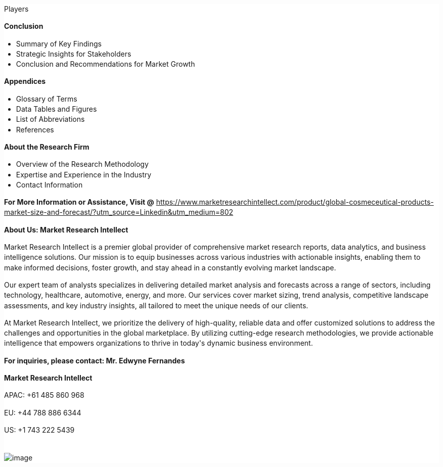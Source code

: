 Players</li></ul><p><strong>Conclusion</strong></p><ul><li>Summary of Key Findings</li><li>Strategic Insights for Stakeholders</li><li>Conclusion and Recommendations for Market Growth</li></ul><p><strong>Appendices</strong></p><ul><li>Glossary of Terms</li><li>Data Tables and Figures</li><li>List of Abbreviations</li><li>References</li></ul><p><strong>About the Research Firm</strong></p><ul><li>Overview of the Research Methodology</li><li>Expertise and Experience in the Industry</li><li>Contact Information</li></ul></div><div class="article-main__content" data-test-id="publishing-text-block"><p><span class="font-[700]"><strong>For More Information or Assistance, Visit @</strong>&nbsp;<a href="https://www.marketresearchintellect.com/product/global-cosmeceutical-products-market-size-and-forecast/?utm_source=Linkedin&utm_medium=802">https://www.marketresearchintellect.com/product/global-cosmeceutical-products-market-size-and-forecast/?utm_source=Linkedin&utm_medium=802</a></span></p><p><strong>About Us: Market Research Intellect</strong></p><p>Market Research Intellect is a premier global provider of comprehensive market research reports, data analytics, and business intelligence solutions. Our mission is to equip businesses across various industries with actionable insights, enabling them to make informed decisions, foster growth, and stay ahead in a constantly evolving market landscape.</p><p>Our expert team of analysts specializes in delivering detailed market analysis and forecasts across a range of sectors, including technology, healthcare, automotive, energy, and more. Our services cover market sizing, trend analysis, competitive landscape assessments, and key industry insights, all tailored to meet the unique needs of our clients.</p><p>At Market Research Intellect, we prioritize the delivery of high-quality, reliable data and offer customized solutions to address the challenges and opportunities in the global marketplace. By utilizing cutting-edge research methodologies, we provide actionable intelligence that empowers organizations to thrive in today's dynamic business environment.</p><p><strong>For inquiries, please contact: Mr. Edwyne Fernandes</strong></p><p><strong>Market Research Intellect</strong></p><p>APAC: +61 485 860 968</p><p>EU: +44 788 886 6344</p><p>US: +1 743 222 5439</p></div><div class="article-main__content" data-test-id="publishing-text-block">&nbsp;</div>
![image](https://github.com/user-attachments/assets/5c4e48a5-3678-4bc3-8c5d-fbcbeccebbb1)
